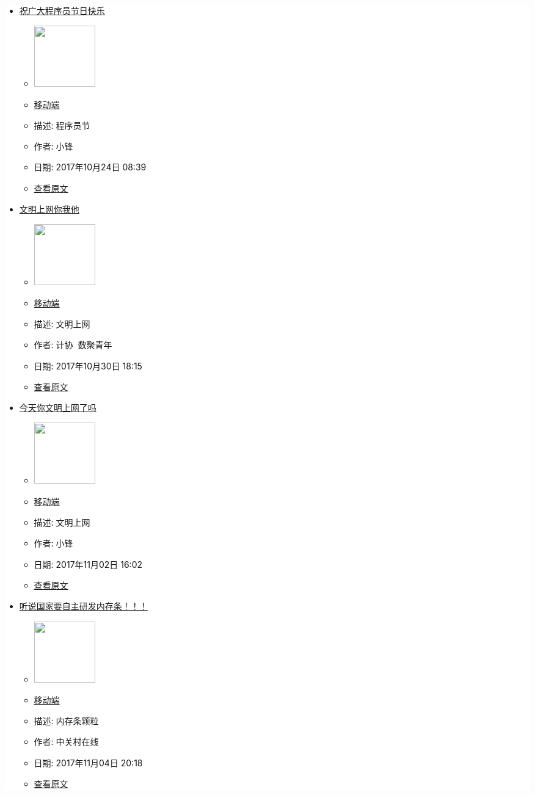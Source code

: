 - <a href="./posts/2017-10-24_08-39/祝广大程序员节日快乐.pc.html">祝广大程序员节日快乐</a> 

  - <img src="http://mmbiz.qpic.cn/mmbiz_jpg/Jwzug6MyZa1SLtQKdT1m6EpaTlRHrdPPRjrvibjbwdFVOQsentn7AgE43E8hqJw0wB7cWuPkYNyWKYHRI3n5CZg/0?wx_fmt=jpeg" width="100" height="100" />

  - <a href="./posts/2017-10-24_08-39/祝广大程序员节日快乐.mobile.html">移动端</a>

  - 描述: 程序员节

  - 作者: 小锋

  - 日期: 2017年10月24日 08:39

  - <a href="https://mp.weixin.qq.com/s?__biz=MzIwNDA1OTk5OQ==&mid=2648456870&idx=1&sn=84b636ad6d5b53d6b2ffff1dd7e8fc07&chksm=8eed7a96b99af38078386a4a3636c36be384c6bbe3031057ad1c42581aab40d5e1ef54c23acb&token=1288521350&lang=zh_CN#rd">查看原文</a>

- <a href="./posts/2017-10-30_18-15/文明上网你我他.pc.html">文明上网你我他</a> 

  - <img src="http://mmbiz.qpic.cn/mmbiz_jpg/Jwzug6MyZa10fw5zc7m1SQlPn7B8azYtuNCnhOlVxMJC12mzewcDAFCZBn6gzRAYnS7ymkbt6thCbWCLaNl9iaw/0?wx_fmt=jpeg" width="100" height="100" />

  - <a href="./posts/2017-10-30_18-15/文明上网你我他.mobile.html">移动端</a>

  - 描述: 文明上网

  - 作者: 计协  数聚青年

  - 日期: 2017年10月30日 18:15

  - <a href="https://mp.weixin.qq.com/s?__biz=MzIwNDA1OTk5OQ==&mid=2648456882&idx=1&sn=cf7b2063a2a476058c6ee7d6401d32dd&chksm=8eed7a82b99af394ca98edf112e8950b16df366c295566251b116843d027a6e60599b5c88936&token=1288521350&lang=zh_CN#rd">查看原文</a>

- <a href="./posts/2017-11-02_16-02/今天你文明上网了吗.pc.html">今天你文明上网了吗</a> 

  - <img src="http://mmbiz.qpic.cn/mmbiz_jpg/Jwzug6MyZa0Yia7kbNSDGWkAWrMfJYx2S6ZmxKXuPRKD4UMwnW4ug3jtLPYr1iagc8yI0Stzd1leq4RzxexXaS3A/0?wx_fmt=jpeg" width="100" height="100" />

  - <a href="./posts/2017-11-02_16-02/今天你文明上网了吗.mobile.html">移动端</a>

  - 描述: 文明上网

  - 作者: 小锋

  - 日期: 2017年11月02日 16:02

  - <a href="https://mp.weixin.qq.com/s?__biz=MzIwNDA1OTk5OQ==&mid=2648456885&idx=1&sn=53c2fb500e5d74645cc19dada651bba2&chksm=8eed7a85b99af393c8ebc337043afeda6f3abdbc762774df0eb9a456ea8ef8fe833ce73179c4&token=1288521350&lang=zh_CN#rd">查看原文</a>

- <a href="./posts/2017-11-04_20-18/听说国家要自主研发内存条！！！.pc.html">听说国家要自主研发内存条！！！</a> 

  - <img src="http://mmbiz.qpic.cn/mmbiz_jpg/Jwzug6MyZa2icaOyCemmRZUoVxCcXY6AwpCtaU1mrKYqubkiavg8jfHNLRz4NF2pmdWd2lBNvMzNQAnS7FvVaJUA/0?wx_fmt=jpeg" width="100" height="100" />

  - <a href="./posts/2017-11-04_20-18/听说国家要自主研发内存条！！！.mobile.html">移动端</a>

  - 描述: 内存条颗粒

  - 作者: 中关村在线

  - 日期: 2017年11月04日 20:18

  - <a href="https://mp.weixin.qq.com/s?__biz=MzIwNDA1OTk5OQ==&mid=2648456888&idx=1&sn=0eb1fbc37174139453e8034739a7c7a6&chksm=8eed7a88b99af39ee31f65859e7b31375e0c63fd45686f02518f3682f3ba742557a45e1ee12b&token=1288521350&lang=zh_CN#rd">查看原文</a>
